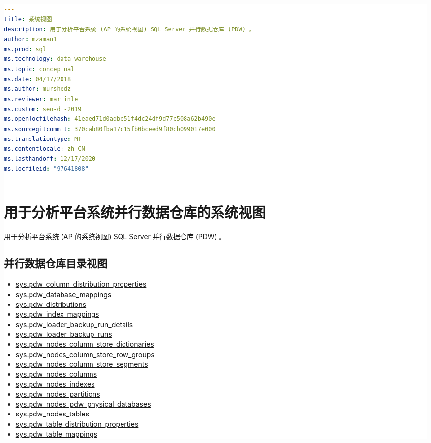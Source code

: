```yaml
---
title: 系统视图
description: 用于分析平台系统 (AP 的系统视图) SQL Server 并行数据仓库 (PDW) 。
author: mzaman1
ms.prod: sql
ms.technology: data-warehouse
ms.topic: conceptual
ms.date: 04/17/2018
ms.author: murshedz
ms.reviewer: martinle
ms.custom: seo-dt-2019
ms.openlocfilehash: 41eaed71d0adbe51f4dc24df9d77c508a62b490e
ms.sourcegitcommit: 370cab80fba17c15fb0bceed9f80cb099017e000
ms.translationtype: MT
ms.contentlocale: zh-CN
ms.lasthandoff: 12/17/2020
ms.locfileid: "97641808"
---
```

# <a name="system-views-for-analytics-platform-system-parallel-data-warehouse"></a>用于分析平台系统并行数据仓库的系统视图
用于分析平台系统 (AP 的系统视图) SQL Server 并行数据仓库 (PDW) 。

## <a name="parallel-data-warehouse-catalog-views"></a>并行数据仓库目录视图
* [sys.pdw_column_distribution_properties](../relational-databases/system-catalog-views/sys-pdw-column-distribution-properties-transact-sql.md?view=aps-pdw-2016-au7&preserve-view=true)
* [sys.pdw_database_mappings](../relational-databases/system-catalog-views/sys-pdw-database-mappings-transact-sql.md?view=aps-pdw-2016-au7&preserve-view=true)
* [sys.pdw_distributions](../relational-databases/system-catalog-views/sys-pdw-distributions-transact-sql.md?view=aps-pdw-2016-au7&preserve-view=true)
* [sys.pdw_index_mappings](../relational-databases/system-catalog-views/sys-pdw-index-mappings-transact-sql.md?view=aps-pdw-2016-au7&preserve-view=true)
* [sys.pdw_loader_backup_run_details](../relational-databases/system-catalog-views/sys-pdw-loader-backup-run-details-transact-sql.md)
* [sys.pdw_loader_backup_runs](../relational-databases/system-catalog-views/sys-pdw-loader-backup-runs-transact-sql.md)
* [sys.pdw_nodes_column_store_dictionaries](../relational-databases/system-catalog-views/sys-pdw-nodes-column-store-dictionaries-transact-sql.md?view=aps-pdw-2016-au7&preserve-view=true)
* [sys.pdw_nodes_column_store_row_groups](../relational-databases/system-catalog-views/sys-pdw-nodes-column-store-row-groups-transact-sql.md?view=aps-pdw-2016-au7&preserve-view=true)
* [sys.pdw_nodes_column_store_segments](../relational-databases/system-catalog-views/sys-pdw-nodes-column-store-segments-transact-sql.md?view=aps-pdw-2016-au7&preserve-view=true)
* [sys.pdw_nodes_columns](../relational-databases/system-catalog-views/sys-pdw-nodes-columns-transact-sql.md?view=aps-pdw-2016-au7&preserve-view=true)
* [sys.pdw_nodes_indexes](../relational-databases/system-catalog-views/sys-pdw-nodes-indexes-transact-sql.md?view=aps-pdw-2016-au7&preserve-view=true)
* [sys.pdw_nodes_partitions](../relational-databases/system-catalog-views/sys-pdw-nodes-partitions-transact-sql.md?view=aps-pdw-2016-au7&preserve-view=true)
* [sys.pdw_nodes_pdw_physical_databases](../relational-databases/system-catalog-views/sys-pdw-nodes-pdw-physical-databases-transact-sql.md?view=aps-pdw-2016-au7&preserve-view=true)
* [sys.pdw_nodes_tables](../relational-databases/system-catalog-views/sys-pdw-nodes-tables-transact-sql.md?view=aps-pdw-2016-au7&preserve-view=true)
* [sys.pdw_table_distribution_properties](../relational-databases/system-catalog-views/sys-pdw-table-distribution-properties-transact-sql.md?view=aps-pdw-2016-au7&preserve-view=true)
* [sys.pdw_table_mappings](../relational-databases/system-catalog-views/sys-pdw-table-mappings-transact-sql.md?view=aps-pdw-2016-au7&preserve-view=true)
